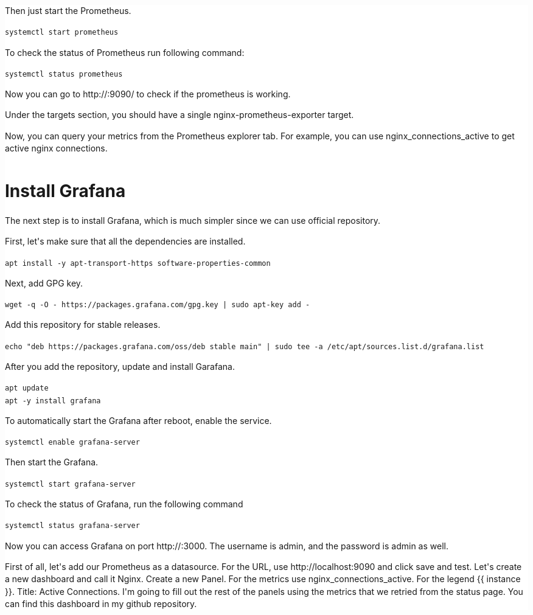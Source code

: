 Then just start the Prometheus.

    systemctl start prometheus

To check the status of Prometheus run following command:

    systemctl status prometheus

Now you can go to http://<ip>:9090/ to check if the prometheus is working.

Under the targets section, you should have a single nginx-prometheus-exporter target.

Now, you can query your metrics from the Prometheus explorer tab. For example, you can use nginx_connections_active to get active nginx connections.

# Install Grafana
The next step is to install Grafana, which is much simpler since we can use official repository.

First, let's make sure that all the dependencies are installed.

    apt install -y apt-transport-https software-properties-common

Next, add GPG key.

    wget -q -O - https://packages.grafana.com/gpg.key | sudo apt-key add -

Add this repository for stable releases.

    echo "deb https://packages.grafana.com/oss/deb stable main" | sudo tee -a /etc/apt/sources.list.d/grafana.list

After you add the repository, update and install Garafana.

    apt update
    apt -y install grafana

To automatically start the Grafana after reboot, enable the service.

    systemctl enable grafana-server

Then start the Grafana.

    systemctl start grafana-server

To check the status of Grafana, run the following command

    systemctl status grafana-server

Now you can access Grafana on port http://<ip>:3000. The username is admin, and the password is admin as well.

First of all, let's add our Prometheus as a datasource.
For the URL, use http://localhost:9090 and click save and test.
Let's create a new dashboard and call it Nginx.
Create a new Panel.
For the metrics use nginx_connections_active.
For the legend {{ instance }}.
Title: Active Connections.
I'm going to fill out the rest of the panels using the metrics that we retried from the status page. You can find this dashboard in my github repository.

